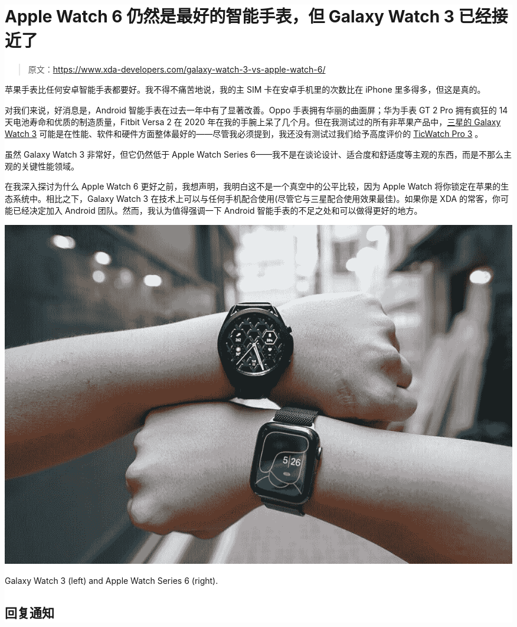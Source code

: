 # Apple Watch 6 仍然是最好的智能手表，但 Galaxy Watch 3 已经接近了

> 原文：<https://www.xda-developers.com/galaxy-watch-3-vs-apple-watch-6/>

苹果手表比任何安卓智能手表都要好。我不得不痛苦地说，我的主 SIM 卡在安卓手机里的次数比在 iPhone 里多得多，但这是真的。

对我们来说，好消息是，Android 智能手表在过去一年中有了显著改善。Oppo 手表拥有华丽的曲面屏；华为手表 GT 2 Pro 拥有疯狂的 14 天电池寿命和优质的制造质量，Fitbit Versa 2 在 2020 年在我的手腕上呆了几个月。但在我测试过的所有非苹果产品中，[三星的 Galaxy Watch 3](https://www.xda-developers.com/samsung-galaxy-watch-3/) 可能是在性能、软件和硬件方面整体最好的——尽管我必须提到，我还没有测试过我们给予高度评价的 [TicWatch Pro 3](https://www.xda-developers.com/mobvoi-ticwatch-pro-3-review/) 。

虽然 Galaxy Watch 3 非常好，但它仍然低于 Apple Watch Series 6——我不是在谈论设计、适合度和舒适度等主观的东西，而是不那么主观的关键性能领域。

在我深入探讨为什么 Apple Watch 6 更好之前，我想声明，我明白这不是一个真空中的公平比较，因为 Apple Watch 将你锁定在苹果的生态系统中。相比之下，Galaxy Watch 3 在技术上可以与任何手机配合使用(尽管它与三星配合使用效果最佳)。如果你是 XDA 的常客，你可能已经决定加入 Android 团队。然而，我认为值得强调一下 Android 智能手表的不足之处和可以做得更好的地方。

 <picture>![](img/d5c28988f3fb0bd5ce58af90cd8d9aac.png)</picture> 

Galaxy Watch 3 (left) and Apple Watch Series 6 (right).

## 回复通知
